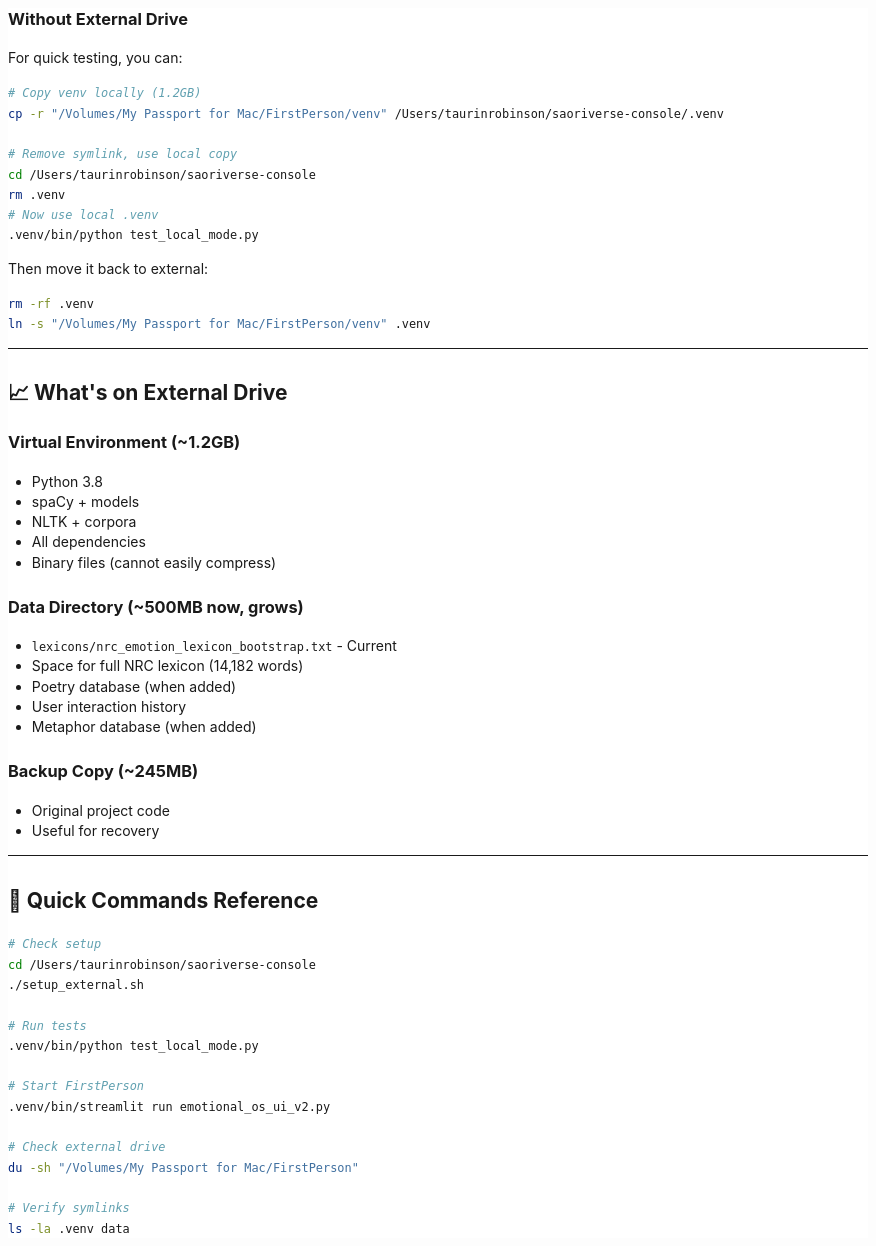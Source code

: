 ### Without External Drive
For quick testing, you can:
```bash
# Copy venv locally (1.2GB)
cp -r "/Volumes/My Passport for Mac/FirstPerson/venv" /Users/taurinrobinson/saoriverse-console/.venv

# Remove symlink, use local copy
cd /Users/taurinrobinson/saoriverse-console
rm .venv
# Now use local .venv
.venv/bin/python test_local_mode.py
```

Then move it back to external:
```bash
rm -rf .venv
ln -s "/Volumes/My Passport for Mac/FirstPerson/venv" .venv
```

---

## 📈 What's on External Drive

### Virtual Environment (~1.2GB)
- Python 3.8
- spaCy + models
- NLTK + corpora
- All dependencies
- Binary files (cannot easily compress)

### Data Directory (~500MB now, grows)
- `lexicons/nrc_emotion_lexicon_bootstrap.txt` - Current
- Space for full NRC lexicon (14,182 words)
- Poetry database (when added)
- User interaction history
- Metaphor database (when added)

### Backup Copy (~245MB)
- Original project code
- Useful for recovery

---

## 🎯 Quick Commands Reference

```bash
# Check setup
cd /Users/taurinrobinson/saoriverse-console
./setup_external.sh

# Run tests
.venv/bin/python test_local_mode.py

# Start FirstPerson
.venv/bin/streamlit run emotional_os_ui_v2.py

# Check external drive
du -sh "/Volumes/My Passport for Mac/FirstPerson"

# Verify symlinks
ls -la .venv data

```